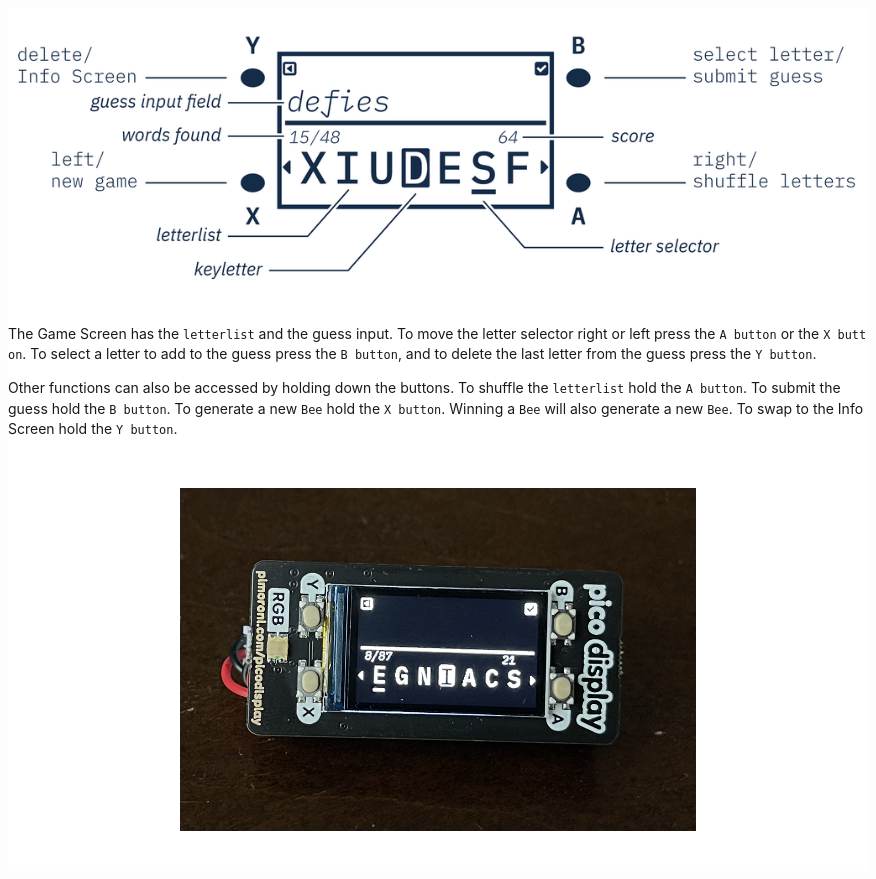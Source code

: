 ![Game Screen diagram](docs/img/out/diagrams/gameScreen_doc.png)

The Game Screen has the `letterlist` and the guess input. To move the letter selector right or left press the `A button` or the `X button`. To select a letter to add to the guess press the `B button`, and to delete the last letter from the guess press the `Y button`.

Other functions can also be accessed by holding down the buttons. To shuffle the `letterlist` hold the `A button`. To submit the guess hold the `B button`. To generate a new `Bee` hold the `X button`. Winning a `Bee` will also generate a new `Bee`. To swap to the Info Screen hold the `Y button`.

<br>
<p align="center"><img src="docs/img/photos/gameDevice3.png" alt="The BumbleBee displaying the Game Screen for the letters ['e','g','n','i','a','c','s'] with score 21, 8/87 words found, and an empty guess input field" width="60%" height="auto"/></p>
<br>
